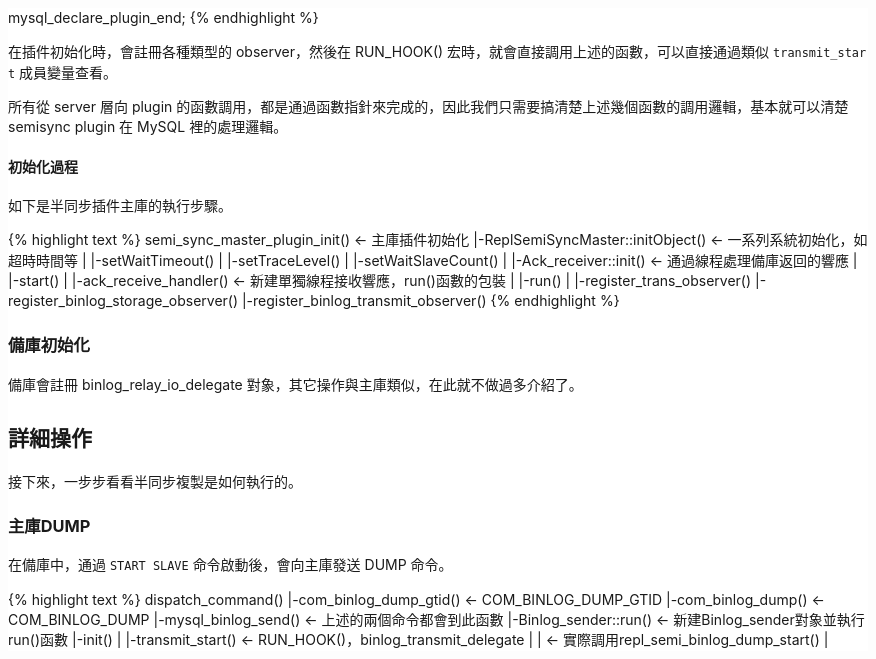 mysql_declare_plugin_end;
{% endhighlight %}

在插件初始化時，會註冊各種類型的 observer，然後在 RUN_HOOK() 宏時，就會直接調用上述的函數，可以直接通過類似 ```transmit_start``` 成員變量查看。

所有從 server 層向 plugin 的函數調用，都是通過函數指針來完成的，因此我們只需要搞清楚上述幾個函數的調用邏輯，基本就可以清楚 semisync plugin 在 MySQL 裡的處理邏輯。

#### 初始化過程

如下是半同步插件主庫的執行步驟。

{% highlight text %}
semi_sync_master_plugin_init()            ← 主庫插件初始化
 |-ReplSemiSyncMaster::initObject()       ← 一系列系統初始化，如超時時間等
 | |-setWaitTimeout()
 | |-setTraceLevel()
 | |-setWaitSlaveCount()
 |
 |-Ack_receiver::init()                   ← 通過線程處理備庫返回的響應
 | |-start()
 |   |-ack_receive_handler()              ← 新建單獨線程接收響應，run()函數的包裝
 |     |-run()
 |
 |-register_trans_observer()
 |-register_binlog_storage_observer()
 |-register_binlog_transmit_observer()
{% endhighlight %}

### 備庫初始化

備庫會註冊 binlog_relay_io_delegate 對象，其它操作與主庫類似，在此就不做過多介紹了。


## 詳細操作

接下來，一步步看看半同步複製是如何執行的。

### 主庫DUMP

在備庫中，通過 ```START SLAVE``` 命令啟動後，會向主庫發送 DUMP 命令。

{% highlight text %}
dispatch_command()
 |-com_binlog_dump_gtid()           ← COM_BINLOG_DUMP_GTID
 |-com_binlog_dump()                ← COM_BINLOG_DUMP
   |-mysql_binlog_send()            ← 上述的兩個命令都會到此函數
     |-Binlog_sender::run()         ← 新建Binlog_sender對象並執行run()函數
       |-init()
       | |-transmit_start()         ← RUN_HOOK()，binlog_transmit_delegate
       | |                          ← 實際調用repl_semi_binlog_dump_start()
       |